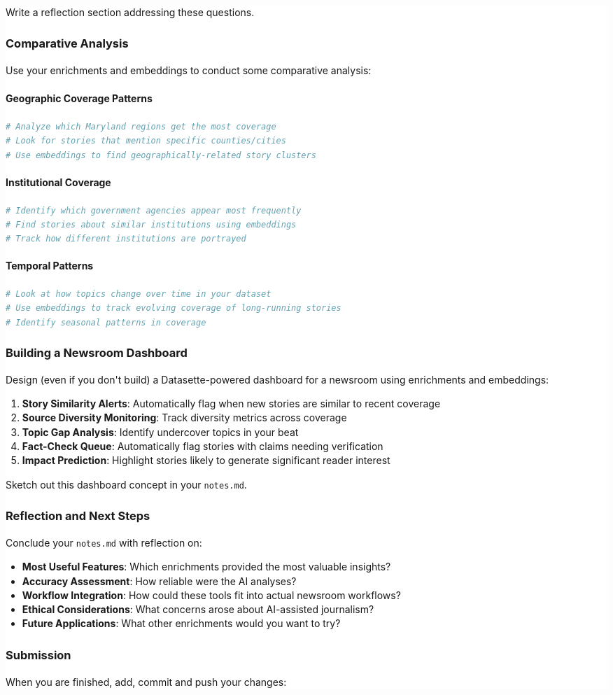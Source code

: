 Write a reflection section addressing these questions.

### Comparative Analysis

Use your enrichments and embeddings to conduct some comparative analysis:

#### Geographic Coverage Patterns

```bash
# Analyze which Maryland regions get the most coverage
# Look for stories that mention specific counties/cities
# Use embeddings to find geographically-related story clusters
```

#### Institutional Coverage

```bash
# Identify which government agencies appear most frequently
# Find stories about similar institutions using embeddings
# Track how different institutions are portrayed
```

#### Temporal Patterns

```bash
# Look at how topics change over time in your dataset
# Use embeddings to track evolving coverage of long-running stories
# Identify seasonal patterns in coverage
```

### Building a Newsroom Dashboard

Design (even if you don't build) a Datasette-powered dashboard for a newsroom using enrichments and embeddings:

1. **Story Similarity Alerts**: Automatically flag when new stories are similar to recent coverage
2. **Source Diversity Monitoring**: Track diversity metrics across coverage
3. **Topic Gap Analysis**: Identify undercover topics in your beat
4. **Fact-Check Queue**: Automatically flag stories with claims needing verification
5. **Impact Prediction**: Highlight stories likely to generate significant reader interest

Sketch out this dashboard concept in your `notes.md`.

### Reflection and Next Steps

Conclude your `notes.md` with reflection on:

- **Most Useful Features**: Which enrichments provided the most valuable insights?
- **Accuracy Assessment**: How reliable were the AI analyses?
- **Workflow Integration**: How could these tools fit into actual newsroom workflows?
- **Ethical Considerations**: What concerns arose about AI-assisted journalism?
- **Future Applications**: What other enrichments would you want to try?

### Submission

When you are finished, add, commit and push your changes:
